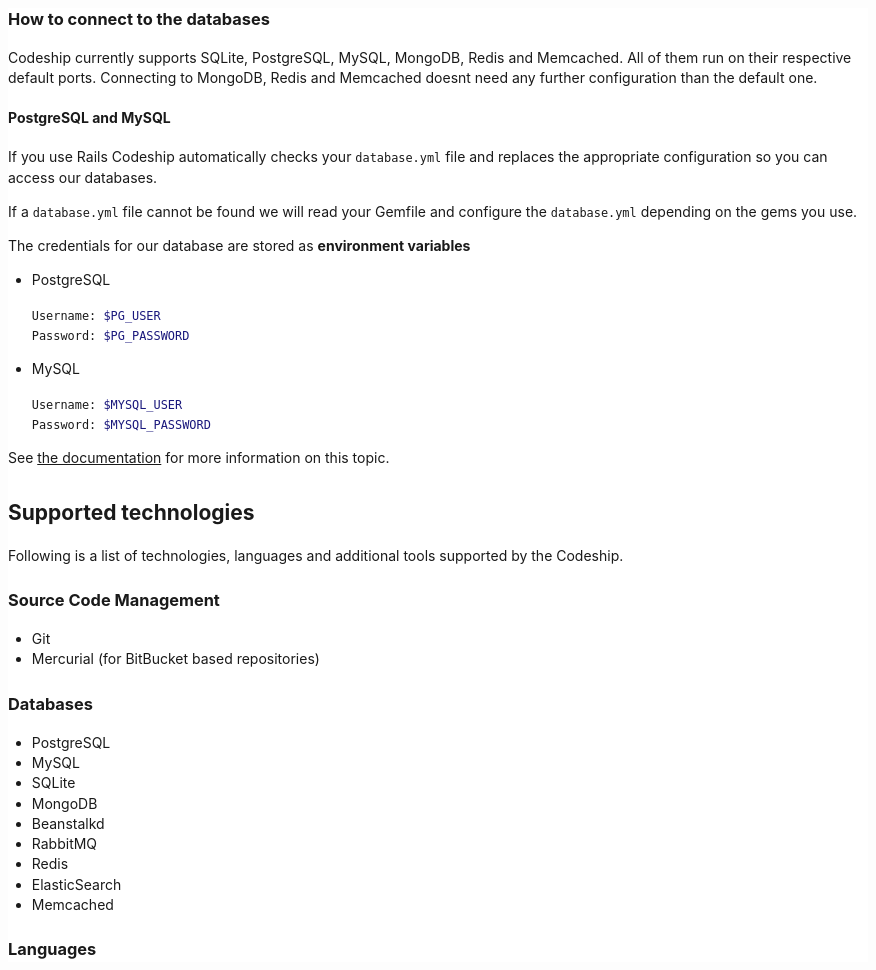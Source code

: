 ### How to connect to the databases

Codeship currently supports SQLite, PostgreSQL, MySQL, MongoDB, Redis and Memcached. All of them run on their respective default ports. Connecting to MongoDB, Redis and Memcached doesnt need any further configuration than the default one.

#### PostgreSQL and MySQL

If you use Rails Codeship automatically checks your `database.yml` file and replaces the appropriate configuration so you can access our databases.

If a `database.yml` file cannot be found we will read your Gemfile and configure the `database.yml` depending on the gems you use.

The credentials for our database are stored as **environment variables**

* PostgreSQL

  ```bash
  Username: $PG_USER
  Password: $PG_PASSWORD
  ```

* MySQL

  ```bash
  Username: $MYSQL_USER
  Password: $MYSQL_PASSWORD
  ```

See [the documentation](https://codeship.com/documentation/databases/) for more information on this topic.

## Supported technologies

Following is a list of technologies, languages and additional tools supported by the Codeship.

### Source Code Management

* Git
* Mercurial (for BitBucket based repositories)

### Databases

* PostgreSQL
* MySQL
* SQLite
* MongoDB
* Beanstalkd
* RabbitMQ
* Redis
* ElasticSearch
* Memcached

### Languages
